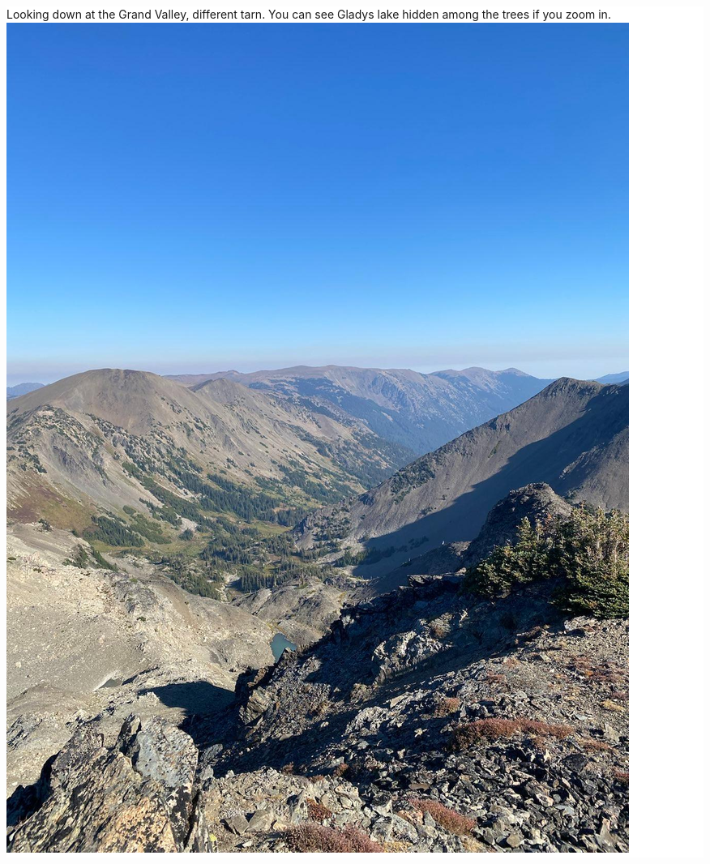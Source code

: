 Looking down at the Grand Valley, different tarn. You can see Gladys lake hidden among the trees if you zoom in. 
![grandvalleyview](/assets/dpsl22.jpg)

